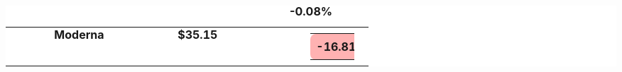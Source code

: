 <td style="padding-left: 8px; padding-right: 8px; padding-top: 10px; padding-bottom: 10px; border-radius: 8px; background-color: #FFB3B3; background-color: rgba(255, 3, 3, 0.3);" valign="middle">
<p style="line-height:22px;margin-top:0;margin-bottom:15px;padding:0;margin:0;font-size:16px;white-space: nowrap; font-weight: bold; vertical-align: middle; line-height: 1em; text-align: center;">-0.08%</p>
</td>
</tr>
</table>
</td>
</tr>
</table>
</td>
</tr>


<tr>
<td style="border-bottom:1px solid #e6e6e6;padding-bottom:0;text-align: center; border-top: 1px solid #e6e6e6; mso-padding-alt: 0 20px 0 20px;">
<table border="0" cellpadding="0" cellspacing="0" role="presentation" style="border-collapse:collapse;border-collapse:collapse;" width="100%">
<tr>
<td align="center" style="width:12%;text-align: center; line-height: 1em;" valign="middle">
<img alt="" src="https://cdn.sanity.io/images/bl383u0v/production/e4a85d043f857cc8adaca9d546c099f6d7db37ba-44x39.png" style="width:22%" width="20"/>
</td>
<td style="width:34%" valign="middle">
<p style="line-height:22px;margin-top:0;margin-bottom:15px;padding:0;margin:0;font-size:16px; white-space: nowrap; font-weight: bold; vertical-align: middle; line-height: 1em; text-align: left;">
Moderna
</p>
</td>
<td style="width:34%" valign="middle">
<p style="line-height:22px;margin-top:0;margin-bottom:15px;padding:0;margin:0;font-size:16px;white-space: nowrap; font-weight: bold; vertical-align: middle; line-height: 1em; text-align: left;">$35.15</p>
</td>
<td style="width:20%;padding-top: 8px; padding-bottom: 8px;" valign="middle">
<table border="0" cellpadding="0" cellspacing="0" role="presentation" style="border-collapse:collapse;width:70%;border-collapse:collapse; margin: 0 auto;">
<tr>
<td style="padding-left: 8px; padding-right: 8px; padding-top: 10px; padding-bottom: 10px; border-radius: 8px; background-color: #FFB3B3; background-color: rgba(255, 3, 3, 0.3);" valign="middle">
<p style="line-height:22px;margin-top:0;margin-bottom:15px;padding:0;margin:0;font-size:16px;white-space: nowrap; font-weight: bold; vertical-align: middle; line-height: 1em; text-align: center;">-16.81%</p>
</td>
</tr>
</table>
</td>
</tr>
</table>
</td>
</tr>
